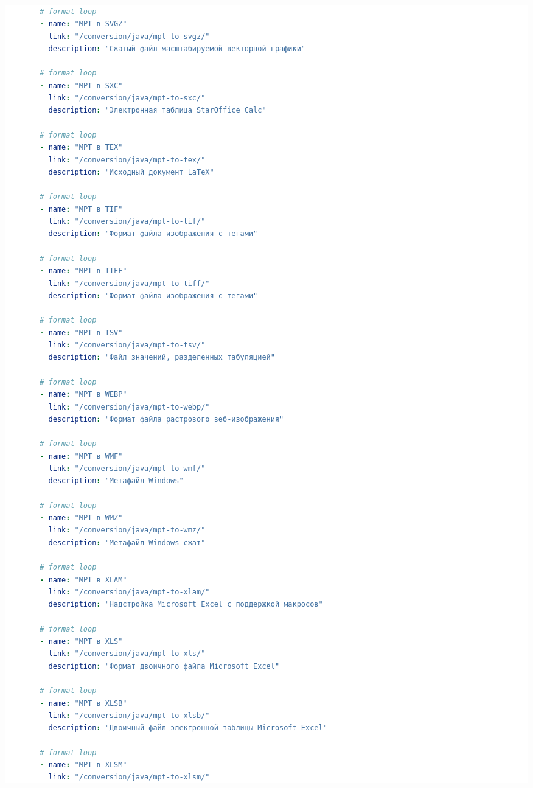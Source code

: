 ```yaml
        # format loop
        - name: "MPT в SVGZ"
          link: "/conversion/java/mpt-to-svgz/"
          description: "Сжатый файл масштабируемой векторной графики"

        # format loop
        - name: "MPT в SXC"
          link: "/conversion/java/mpt-to-sxc/"
          description: "Электронная таблица StarOffice Calc"

        # format loop
        - name: "MPT в TEX"
          link: "/conversion/java/mpt-to-tex/"
          description: "Исходный документ LaTeX"

        # format loop
        - name: "MPT в TIF"
          link: "/conversion/java/mpt-to-tif/"
          description: "Формат файла изображения с тегами"

        # format loop
        - name: "MPT в TIFF"
          link: "/conversion/java/mpt-to-tiff/"
          description: "Формат файла изображения с тегами"

        # format loop
        - name: "MPT в TSV"
          link: "/conversion/java/mpt-to-tsv/"
          description: "Файл значений, разделенных табуляцией"

        # format loop
        - name: "MPT в WEBP"
          link: "/conversion/java/mpt-to-webp/"
          description: "Формат файла растрового веб-изображения"

        # format loop
        - name: "MPT в WMF"
          link: "/conversion/java/mpt-to-wmf/"
          description: "Метафайл Windows"

        # format loop
        - name: "MPT в WMZ"
          link: "/conversion/java/mpt-to-wmz/"
          description: "Метафайл Windows сжат"

        # format loop
        - name: "MPT в XLAM"
          link: "/conversion/java/mpt-to-xlam/"
          description: "Надстройка Microsoft Excel с поддержкой макросов"

        # format loop
        - name: "MPT в XLS"
          link: "/conversion/java/mpt-to-xls/"
          description: "Формат двоичного файла Microsoft Excel"

        # format loop
        - name: "MPT в XLSB"
          link: "/conversion/java/mpt-to-xlsb/"
          description: "Двоичный файл электронной таблицы Microsoft Excel"

        # format loop
        - name: "MPT в XLSM"
          link: "/conversion/java/mpt-to-xlsm/"
```